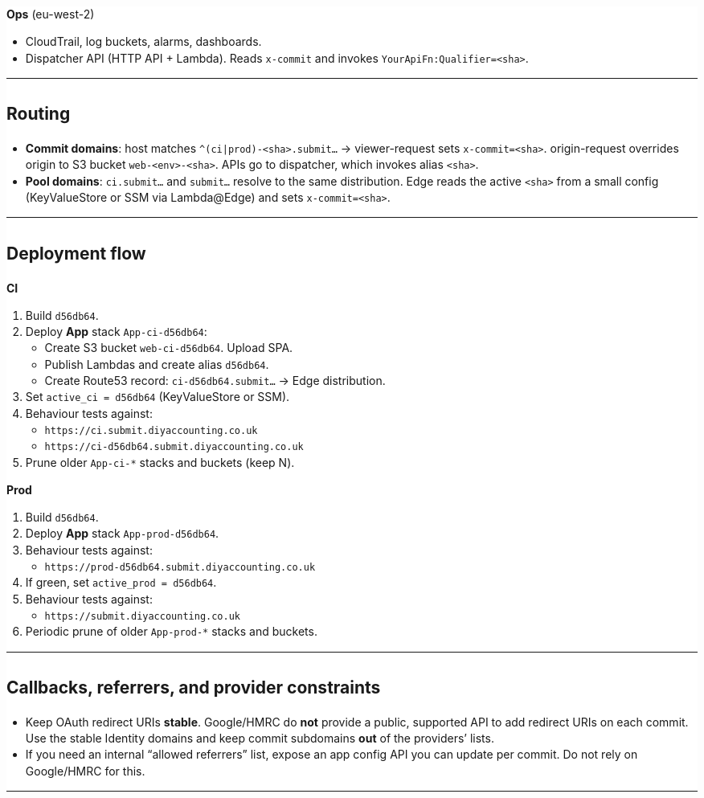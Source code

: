 **Ops** (eu-west-2)
- CloudTrail, log buckets, alarms, dashboards.
- Dispatcher API (HTTP API + Lambda). Reads `x-commit` and invokes
  `YourApiFn:Qualifier=<sha>`.

---

## Routing

- **Commit domains**: host matches `^(ci|prod)-<sha>.submit…` → viewer-request
  sets `x-commit=<sha>`. origin-request overrides origin to S3 bucket
  `web-<env>-<sha>`. APIs go to dispatcher, which invokes alias `<sha>`.
- **Pool domains**: `ci.submit…` and `submit…` resolve to the same distribution.
  Edge reads the active `<sha>` from a small config (KeyValueStore or SSM via
  Lambda@Edge) and sets `x-commit=<sha>`.

---

## Deployment flow

**CI**
1) Build `d56db64`.  
2) Deploy **App** stack `App-ci-d56db64`:
   - Create S3 bucket `web-ci-d56db64`. Upload SPA.
   - Publish Lambdas and create alias `d56db64`.
   - Create Route53 record: `ci-d56db64.submit…` → Edge distribution.
3) Set `active_ci = d56db64` (KeyValueStore or SSM).  
4) Behaviour tests against:
   - `https://ci.submit.diyaccounting.co.uk`
   - `https://ci-d56db64.submit.diyaccounting.co.uk`
5) Prune older `App-ci-*` stacks and buckets (keep N).

**Prod**
1) Build `d56db64`.  
2) Deploy **App** stack `App-prod-d56db64`.  
3) Behaviour tests against:
   - `https://prod-d56db64.submit.diyaccounting.co.uk`
4) If green, set `active_prod = d56db64`.  
5) Behaviour tests against:
   - `https://submit.diyaccounting.co.uk`
6) Periodic prune of older `App-prod-*` stacks and buckets.

---

## Callbacks, referrers, and provider constraints

- Keep OAuth redirect URIs **stable**. Google/HMRC do **not** provide a public,
  supported API to add redirect URIs on each commit. Use the stable Identity
  domains and keep commit subdomains **out** of the providers’ lists.
- If you need an internal “allowed referrers” list, expose an app config API you
  can update per commit. Do not rely on Google/HMRC for this.

---